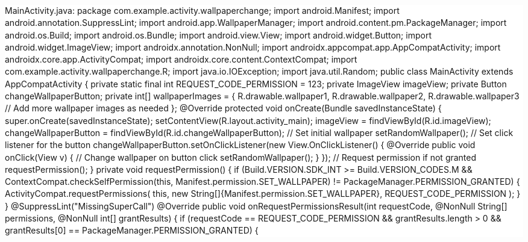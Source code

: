 MainActivity.java:
package com.example.activity.wallpaperchange;
import android.Manifest;
import android.annotation.SuppressLint;
import android.app.WallpaperManager;
import android.content.pm.PackageManager;
import android.os.Build;
import android.os.Bundle;
import android.view.View;
import android.widget.Button;
import android.widget.ImageView;
import androidx.annotation.NonNull;
import androidx.appcompat.app.AppCompatActivity;
import androidx.core.app.ActivityCompat;
import androidx.core.content.ContextCompat;
import com.example.activity.wallpaperchange.R;
import java.io.IOException;
import java.util.Random;
public class MainActivity extends AppCompatActivity {
   private static final int REQUEST_CODE_PERMISSION = 123;
   private ImageView imageView;
   private Button changeWallpaperButton;
   private int[] wallpaperImages = {
           R.drawable.wallpaper1,
           R.drawable.wallpaper2,
           R.drawable.wallpaper3
           // Add more wallpaper images as needed
   };
   @Override
   protected void onCreate(Bundle savedInstanceState) {
       super.onCreate(savedInstanceState);
       setContentView(R.layout.activity_main);
       imageView = findViewById(R.id.imageView);
       changeWallpaperButton = findViewById(R.id.changeWallpaperButton);
       // Set initial wallpaper
       setRandomWallpaper();
       // Set click listener for the button
       changeWallpaperButton.setOnClickListener(new View.OnClickListener() {
           @Override
           public void onClick(View v) {
               // Change wallpaper on button click
               setRandomWallpaper();
           }
       });
       // Request permission if not granted
       requestPermission();
   }
   private void requestPermission() {
       if (Build.VERSION.SDK_INT >= Build.VERSION_CODES.M &&
               ContextCompat.checkSelfPermission(this, Manifest.permission.SET_WALLPAPER)
                       != PackageManager.PERMISSION_GRANTED) {
           ActivityCompat.requestPermissions(
                   this,
                   new String[]{Manifest.permission.SET_WALLPAPER},
                   REQUEST_CODE_PERMISSION
           );
       }
   }
   @SuppressLint("MissingSuperCall")
   @Override
   public void onRequestPermissionsResult(int requestCode, @NonNull String[] permissions, @NonNull int[] grantResults) {
       if (requestCode == REQUEST_CODE_PERMISSION && grantResults.length > 0
               && grantResults[0] == PackageManager.PERMISSION_GRANTED) {